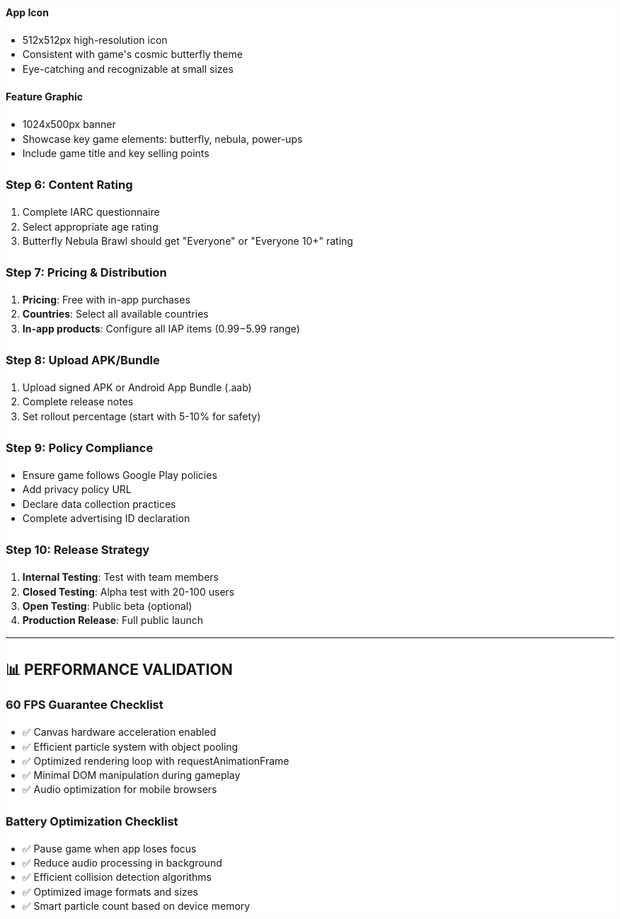 #### **App Icon**
- 512x512px high-resolution icon
- Consistent with game's cosmic butterfly theme
- Eye-catching and recognizable at small sizes

#### **Feature Graphic**
- 1024x500px banner
- Showcase key game elements: butterfly, nebula, power-ups
- Include game title and key selling points

### **Step 6: Content Rating**
1. Complete IARC questionnaire
2. Select appropriate age rating
3. Butterfly Nebula Brawl should get "Everyone" or "Everyone 10+" rating

### **Step 7: Pricing & Distribution**
1. **Pricing**: Free with in-app purchases
2. **Countries**: Select all available countries
3. **In-app products**: Configure all IAP items ($0.99-$5.99 range)

### **Step 8: Upload APK/Bundle**
1. Upload signed APK or Android App Bundle (.aab)
2. Complete release notes
3. Set rollout percentage (start with 5-10% for safety)

### **Step 9: Policy Compliance**
- Ensure game follows Google Play policies
- Add privacy policy URL
- Declare data collection practices
- Complete advertising ID declaration

### **Step 10: Release Strategy**
1. **Internal Testing**: Test with team members
2. **Closed Testing**: Alpha test with 20-100 users
3. **Open Testing**: Public beta (optional)
4. **Production Release**: Full public launch

---

## 📊 **PERFORMANCE VALIDATION**

### **60 FPS Guarantee Checklist**
- ✅ Canvas hardware acceleration enabled
- ✅ Efficient particle system with object pooling
- ✅ Optimized rendering loop with requestAnimationFrame
- ✅ Minimal DOM manipulation during gameplay
- ✅ Audio optimization for mobile browsers

### **Battery Optimization Checklist**
- ✅ Pause game when app loses focus
- ✅ Reduce audio processing in background
- ✅ Efficient collision detection algorithms
- ✅ Optimized image formats and sizes
- ✅ Smart particle count based on device memory
